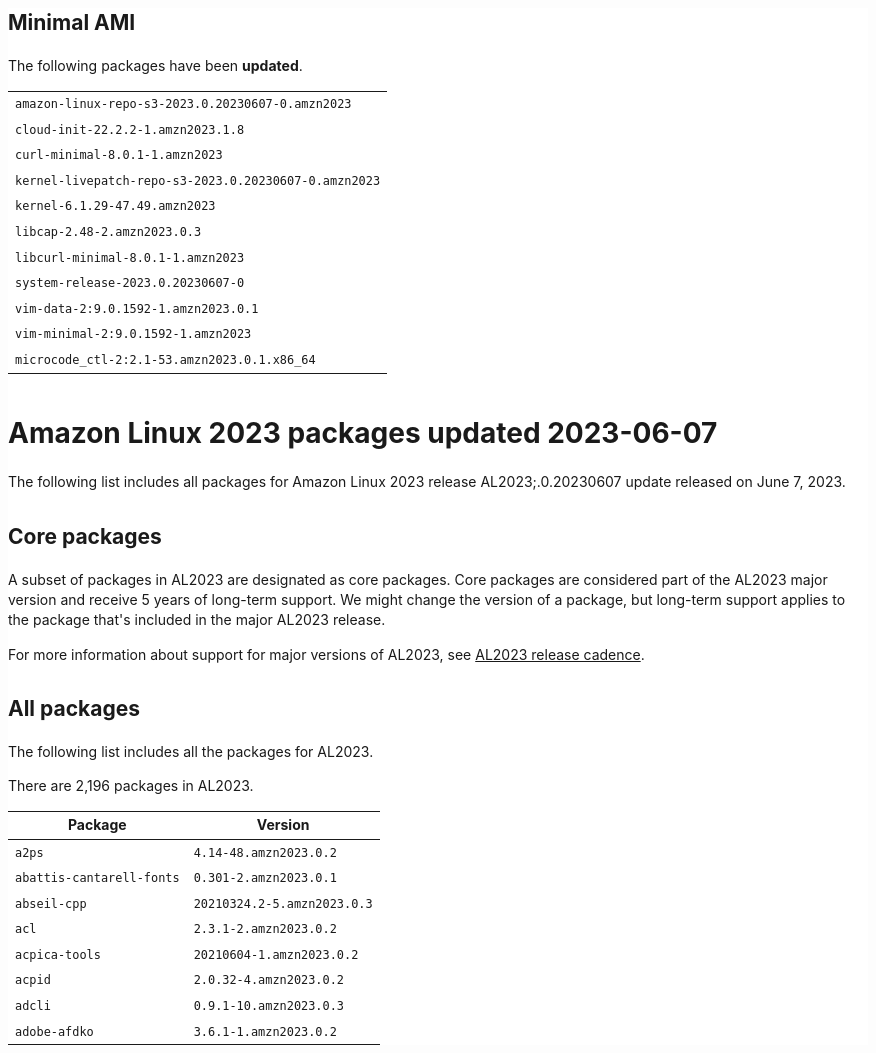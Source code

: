 ## Minimal AMI<a name="amis-2023020230607.minimal-ami"></a>

The following packages have been **updated**\.

|  | 
| --- |
|  `amazon-linux-repo-s3-2023.0.20230607-0.amzn2023`  | 
|  `cloud-init-22.2.2-1.amzn2023.1.8`  | 
|  `curl-minimal-8.0.1-1.amzn2023`  | 
|  `kernel-livepatch-repo-s3-2023.0.20230607-0.amzn2023`  | 
|  `kernel-6.1.29-47.49.amzn2023`  | 
|  `libcap-2.48-2.amzn2023.0.3`  | 
|  `libcurl-minimal-8.0.1-1.amzn2023`  | 
|  `system-release-2023.0.20230607-0`  | 
|  `vim-data-2:9.0.1592-1.amzn2023.0.1`  | 
|  `vim-minimal-2:9.0.1592-1.amzn2023`  | 
|  `microcode_ctl-2:2.1-53.amzn2023.0.1.x86_64`  | 

# Amazon Linux 2023 packages updated 2023\-06\-07<a name="all-packages-al2023-20230607"></a>

The following list includes all packages for Amazon Linux 2023 release AL2023;\.0\.20230607 update released on June 7, 2023\.

## Core packages<a name="core-packages"></a>

A subset of packages in AL2023 are designated as core packages\. Core packages are considered part of the AL2023 major version and receive 5 years of long\-term support\. We might change the version of a package, but long\-term support applies to the package that's included in the major AL2023 release\.

For more information about support for major versions of AL2023, see [AL2023 release cadence](https://docs.aws.amazon.com/linux/al2023/ug/release-cadence.html)\.

## All packages<a name="list-packages"></a>

The following list includes all the packages for AL2023\.

There are 2,196 packages in AL2023\.


| Package | Version | 
| --- | --- | 
|   `a2ps`   |   `4.14-48.amzn2023.0.2`   | 
|   `abattis-cantarell-fonts`   |   `0.301-2.amzn2023.0.1`   | 
|   `abseil-cpp`   |   `20210324.2-5.amzn2023.0.3`   | 
|   `acl`   |   `2.3.1-2.amzn2023.0.2`   | 
|   `acpica-tools`   |   `20210604-1.amzn2023.0.2`   | 
|   `acpid`   |   `2.0.32-4.amzn2023.0.2`   | 
|   `adcli`   |   `0.9.1-10.amzn2023.0.3`   | 
|   `adobe-afdko`   |   `3.6.1-1.amzn2023.0.2`   | 